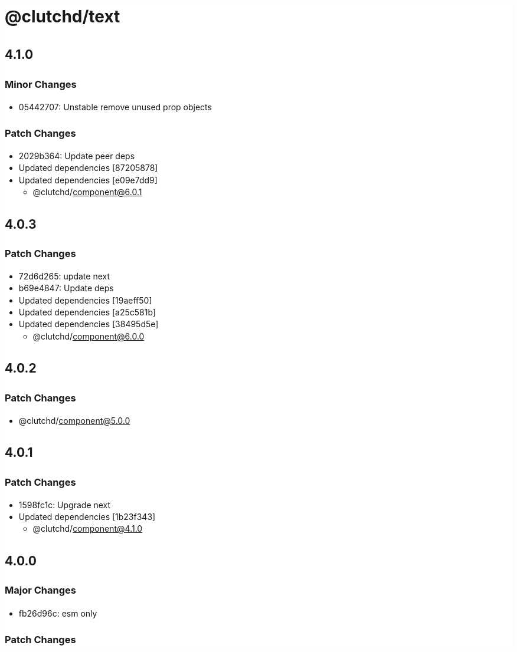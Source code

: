# @clutchd/text

## 4.1.0

### Minor Changes

- 05442707: Unstable remove unused prop objects

### Patch Changes

- 2029b364: Update peer deps
- Updated dependencies [87205878]
- Updated dependencies [e09e7dd9]
  - @clutchd/component@6.0.1

## 4.0.3

### Patch Changes

- 72d6d265: update next
- b69e4847: Update deps
- Updated dependencies [19aeff50]
- Updated dependencies [a25c581b]
- Updated dependencies [38495d5e]
  - @clutchd/component@6.0.0

## 4.0.2

### Patch Changes

- @clutchd/component@5.0.0

## 4.0.1

### Patch Changes

- 1598fc1c: Upgrade next
- Updated dependencies [1b23f343]
  - @clutchd/component@4.1.0

## 4.0.0

### Major Changes

- fb26d96c: esm only

### Patch Changes
